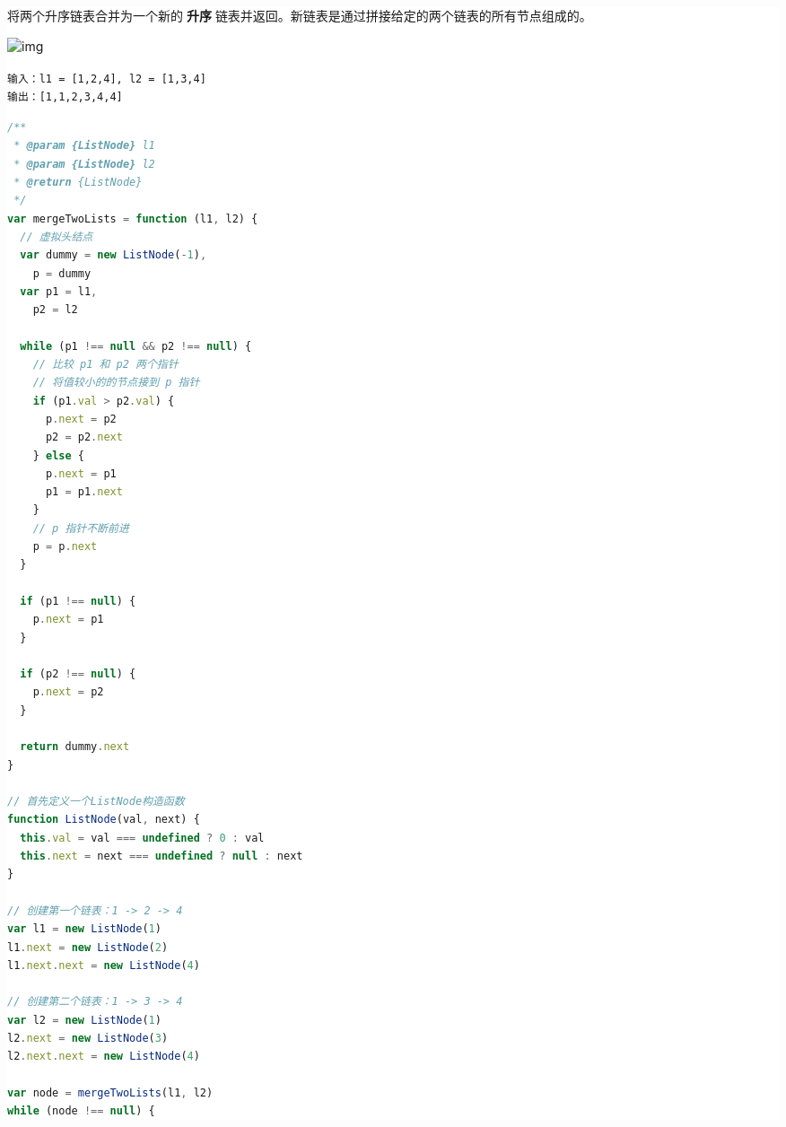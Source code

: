 将两个升序链表合并为一个新的 **升序** 链表并返回。新链表是通过拼接给定的两个链表的所有节点组成的。 

![img](D:/%E6%96%87%E4%BB%B6/typora%E5%9B%BE%E7%89%87/merge_ex1.jpg)

```
输入：l1 = [1,2,4], l2 = [1,3,4]
输出：[1,1,2,3,4,4]
```

```js
/**
 * @param {ListNode} l1
 * @param {ListNode} l2
 * @return {ListNode}
 */
var mergeTwoLists = function (l1, l2) {
  // 虚拟头结点
  var dummy = new ListNode(-1),
    p = dummy
  var p1 = l1,
    p2 = l2

  while (p1 !== null && p2 !== null) {
    // 比较 p1 和 p2 两个指针
    // 将值较小的的节点接到 p 指针
    if (p1.val > p2.val) {
      p.next = p2
      p2 = p2.next
    } else {
      p.next = p1
      p1 = p1.next
    }
    // p 指针不断前进
    p = p.next
  }

  if (p1 !== null) {
    p.next = p1
  }

  if (p2 !== null) {
    p.next = p2
  }

  return dummy.next
}

// 首先定义一个ListNode构造函数
function ListNode(val, next) {
  this.val = val === undefined ? 0 : val
  this.next = next === undefined ? null : next
}

// 创建第一个链表：1 -> 2 -> 4
var l1 = new ListNode(1)
l1.next = new ListNode(2)
l1.next.next = new ListNode(4)

// 创建第二个链表：1 -> 3 -> 4
var l2 = new ListNode(1)
l2.next = new ListNode(3)
l2.next.next = new ListNode(4)

var node = mergeTwoLists(l1, l2)
while (node !== null) {
```